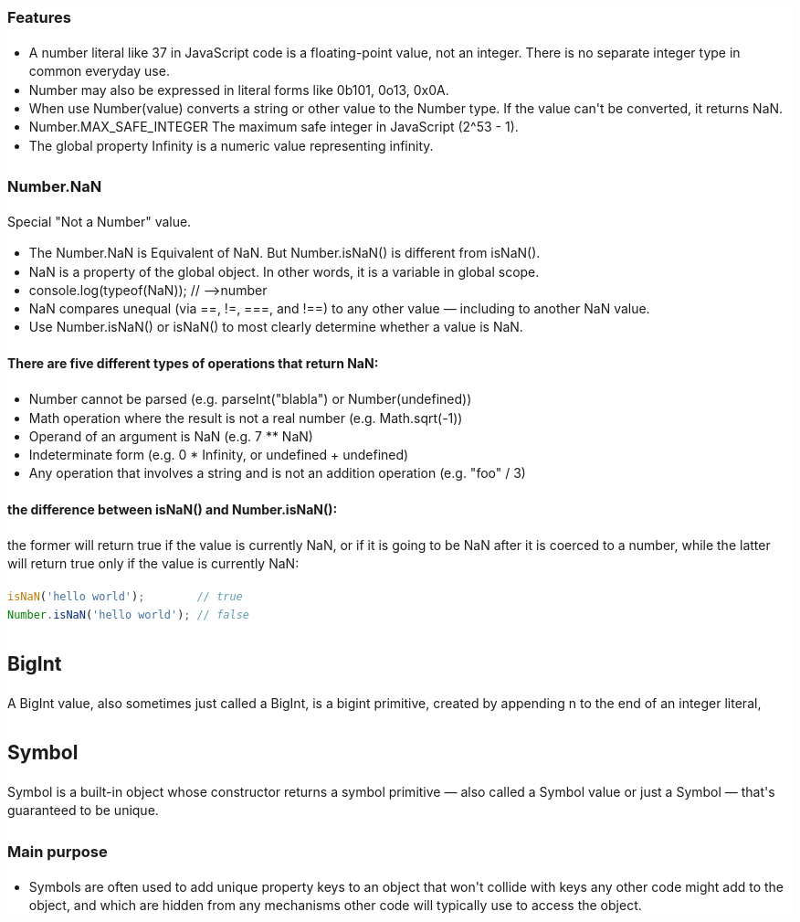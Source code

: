 ### Features
- A number literal like 37 in JavaScript code is a floating-point value, not an integer.
There is no separate integer type in common everyday use. 
- Number may also be expressed in literal forms like 0b101, 0o13, 0x0A.
- When use Number(value) converts a string or other value to the Number type. If the value can't be converted, it returns NaN.
- Number.MAX_SAFE_INTEGER
The maximum safe integer in JavaScript (2^53 - 1).
- The global property Infinity is a numeric value representing infinity.

### Number.NaN
Special "Not a Number" value.

- The Number.NaN is Equivalent of NaN. But Number.isNaN() is different from isNaN().
- NaN is a property of the global object. In other words, it is a variable in global scope.
- console.log(typeof(NaN)); // -->number
- NaN compares unequal (via ==, !=, ===, and !==) to any other value — including to another NaN value. 
- Use Number.isNaN() or isNaN() to most clearly determine whether a value is NaN. 

#### There are five different types of operations that return NaN:

- Number cannot be parsed (e.g. parseInt("blabla") or Number(undefined))
- Math operation where the result is not a real number (e.g. Math.sqrt(-1))
- Operand of an argument is NaN (e.g. 7 ** NaN)
- Indeterminate form (e.g. 0 * Infinity, or undefined + undefined)
- Any operation that involves a string and is not an addition operation (e.g. "foo" / 3)

#### the difference between isNaN() and Number.isNaN(): 
the former will return true if the value is currently NaN, or if it is going to be NaN after it is coerced to a number, while the latter will return true only if the value is currently NaN:
```js
isNaN('hello world');        // true
Number.isNaN('hello world'); // false
```

## BigInt
A BigInt value, also sometimes just called a BigInt, is a bigint primitive, created by appending n to the end of an integer literal, 

## Symbol

Symbol is a built-in object whose constructor returns a symbol primitive — also called a Symbol value or just a Symbol — that's guaranteed to be unique. 

### Main purpose

- Symbols are often used to add unique property keys to an object that won't collide with keys any other code might add to the object, and which are hidden from any mechanisms other code will typically use to access the object.
